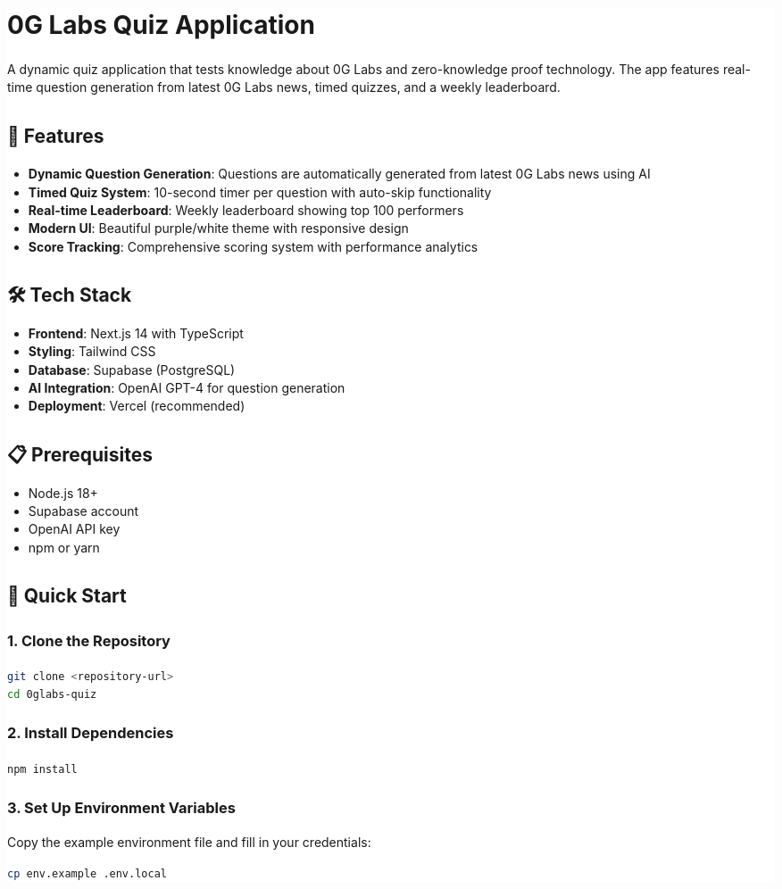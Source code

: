 # 0G Labs Quiz Application

A dynamic quiz application that tests knowledge about 0G Labs and zero-knowledge proof technology. The app features real-time question generation from latest 0G Labs news, timed quizzes, and a weekly leaderboard.

## 🚀 Features

- **Dynamic Question Generation**: Questions are automatically generated from latest 0G Labs news using AI
- **Timed Quiz System**: 10-second timer per question with auto-skip functionality
- **Real-time Leaderboard**: Weekly leaderboard showing top 100 performers
- **Modern UI**: Beautiful purple/white theme with responsive design
- **Score Tracking**: Comprehensive scoring system with performance analytics

## 🛠 Tech Stack

- **Frontend**: Next.js 14 with TypeScript
- **Styling**: Tailwind CSS
- **Database**: Supabase (PostgreSQL)
- **AI Integration**: OpenAI GPT-4 for question generation
- **Deployment**: Vercel (recommended)

## 📋 Prerequisites

- Node.js 18+ 
- Supabase account
- OpenAI API key
- npm or yarn

## 🚀 Quick Start

### 1. Clone the Repository

```bash
git clone <repository-url>
cd 0glabs-quiz
```

### 2. Install Dependencies

```bash
npm install
```

### 3. Set Up Environment Variables

Copy the example environment file and fill in your credentials:

```bash
cp env.example .env.local
```

